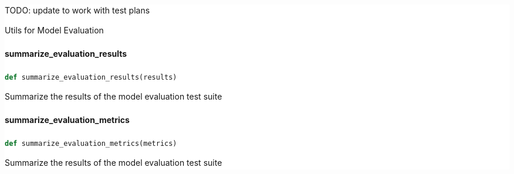 TODO: update to work with test plans

Utils for Model Evaluation

<a id="validmind.model_validation.utils.summarize_evaluation_results"></a>

#### summarize\_evaluation\_results

```python
def summarize_evaluation_results(results)
```

Summarize the results of the model evaluation test suite

<a id="validmind.model_validation.utils.summarize_evaluation_metrics"></a>

#### summarize\_evaluation\_metrics

```python
def summarize_evaluation_metrics(metrics)
```

Summarize the results of the model evaluation test suite

